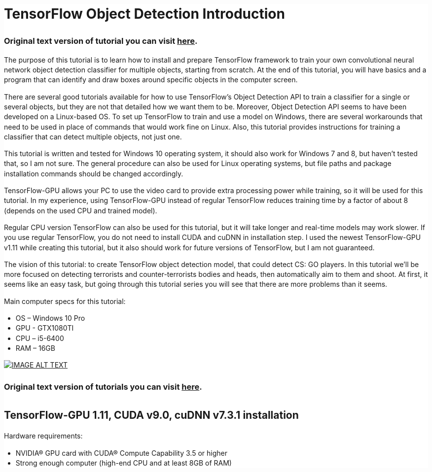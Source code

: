 # TensorFlow Object Detection Introduction
### Original text version of tutorial you can visit [here](http://pylessons.com/Tensorflow-object-detection-installation/).

The purpose of this tutorial is to learn how to install and prepare TensorFlow framework to train your own convolutional neural network object detection classifier for multiple objects, starting from scratch. At the end of this tutorial, you will have basics and a program that can identify and draw boxes around specific objects in the computer screen.

There are several good tutorials available for how to use TensorFlow’s Object Detection API to train a classifier for a single or several objects, but they are not that detailed how we want them to be. Moreover, Object Detection API seems to have been developed on a Linux-based OS. To set up TensorFlow to train and use a model on Windows, there are several workarounds that need to be used in place of commands that would work fine on Linux. Also, this tutorial provides instructions for training a classifier that can detect multiple objects, not just one.

This tutorial is written and tested for Windows 10 operating system, it should also work for Windows 7 and 8, but haven’t tested that, so I am not sure. The general procedure can also be used for Linux operating systems, but file paths and package installation commands should be changed accordingly.

TensorFlow-GPU allows your PC to use the video card to provide extra processing power while training, so it will be used for this tutorial. In my experience, using TensorFlow-GPU instead of regular TensorFlow reduces training time by a factor of about 8 (depends on the used CPU and trained model). 

Regular CPU version TensorFlow can also be used for this tutorial, but it will take longer and real-time models may work slower. If you use regular TensorFlow, you do not need to install CUDA and cuDNN in installation step. I used the newest TensorFlow-GPU v1.11 while creating this tutorial, but it also should work for future versions of TensorFlow, but I am not guaranteed.

The vision of this tutorial: to create TensorFlow object detection model, that could detect CS: GO players. In this tutorial we’ll be more focused on detecting terrorists and counter-terrorists bodies and heads, then automatically aim to them and shoot. At first, it seems like an easy task, but going through this tutorial series you will see that there are more problems than it seems.

Main computer specs for this tutorial:
*	OS – Windows 10 Pro
*	GPU - GTX1080TI
*	CPU – i5-6400
*	RAM – 16GB

[![IMAGE ALT TEXT](https://github.com/pythonlessons/TensorFlow-object-detection-tutorial/blob/master/1_part%20images/1_YouTube.JPG)](http://www.youtube.com/watch?v=HX2yXajg8Ts "TensorFlow-GPU 1.11 and Object-Detection Install Guide - How to Install for Windows")

### Original text version of tutorials you can visit [here](http://pylessons.com/).

## TensorFlow-GPU 1.11, CUDA v9.0, cuDNN v7.3.1 installation
Hardware requirements: 
*	NVIDIA® GPU card with CUDA® Compute Capability 3.5 or higher
*	Strong enough computer (high-end CPU and at least 8GB of RAM)
